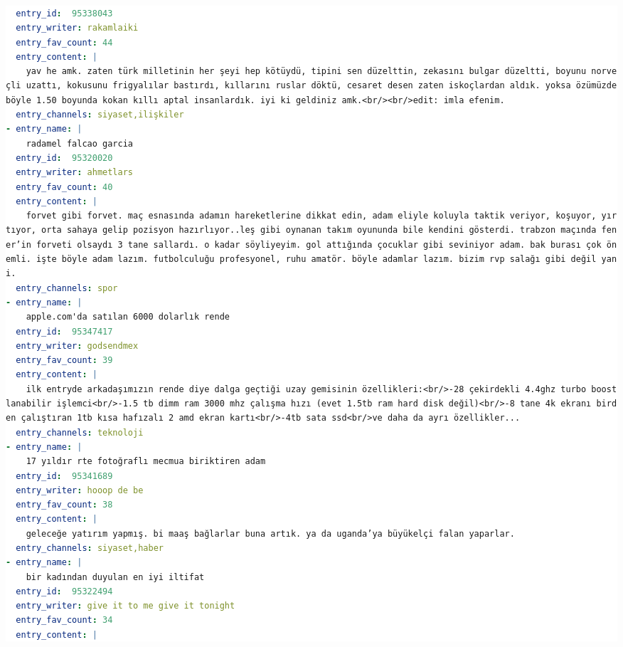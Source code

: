 ```yaml
  entry_id:  95338043
  entry_writer: rakamlaiki
  entry_fav_count: 44
  entry_content: |
    yav he amk. zaten türk milletinin her şeyi hep kötüydü, tipini sen düzelttin, zekasını bulgar düzeltti, boyunu norveçli uzattı, kokusunu frigyalılar bastırdı, kıllarını ruslar döktü, cesaret desen zaten iskoçlardan aldık. yoksa özümüzde böyle 1.50 boyunda kokan kıllı aptal insanlardık. iyi ki geldiniz amk.<br/><br/>edit: imla efenim.
  entry_channels: siyaset,ilişkiler
- entry_name: |
    radamel falcao garcia
  entry_id:  95320020
  entry_writer: ahmetlars
  entry_fav_count: 40
  entry_content: |
    forvet gibi forvet. maç esnasında adamın hareketlerine dikkat edin, adam eliyle koluyla taktik veriyor, koşuyor, yırtıyor, orta sahaya gelip pozisyon hazırlıyor..leş gibi oynanan takım oyununda bile kendini gösterdi. trabzon maçında fener’in forveti olsaydı 3 tane sallardı. o kadar söyliyeyim. gol attığında çocuklar gibi seviniyor adam. bak burası çok önemli. işte böyle adam lazım. futbolculuğu profesyonel, ruhu amatör. böyle adamlar lazım. bizim rvp salağı gibi değil yani.
  entry_channels: spor
- entry_name: |
    apple.com'da satılan 6000 dolarlık rende
  entry_id:  95347417
  entry_writer: godsendmex
  entry_fav_count: 39
  entry_content: |
    ilk entryde arkadaşımızın rende diye dalga geçtiği uzay gemisinin özellikleri:<br/>-28 çekirdekli 4.4ghz turbo boostlanabilir işlemci<br/>-1.5 tb dimm ram 3000 mhz çalışma hızı (evet 1.5tb ram hard disk değil)<br/>-8 tane 4k ekranı birden çalıştıran 1tb kısa hafızalı 2 amd ekran kartı<br/>-4tb sata ssd<br/>ve daha da ayrı özellikler...
  entry_channels: teknoloji
- entry_name: |
    17 yıldır rte fotoğraflı mecmua biriktiren adam
  entry_id:  95341689
  entry_writer: hooop de be
  entry_fav_count: 38
  entry_content: |
    geleceğe yatırım yapmış. bi maaş bağlarlar buna artık. ya da uganda’ya büyükelçi falan yaparlar.
  entry_channels: siyaset,haber
- entry_name: |
    bir kadından duyulan en iyi iltifat
  entry_id:  95322494
  entry_writer: give it to me give it tonight
  entry_fav_count: 34
  entry_content: |
```